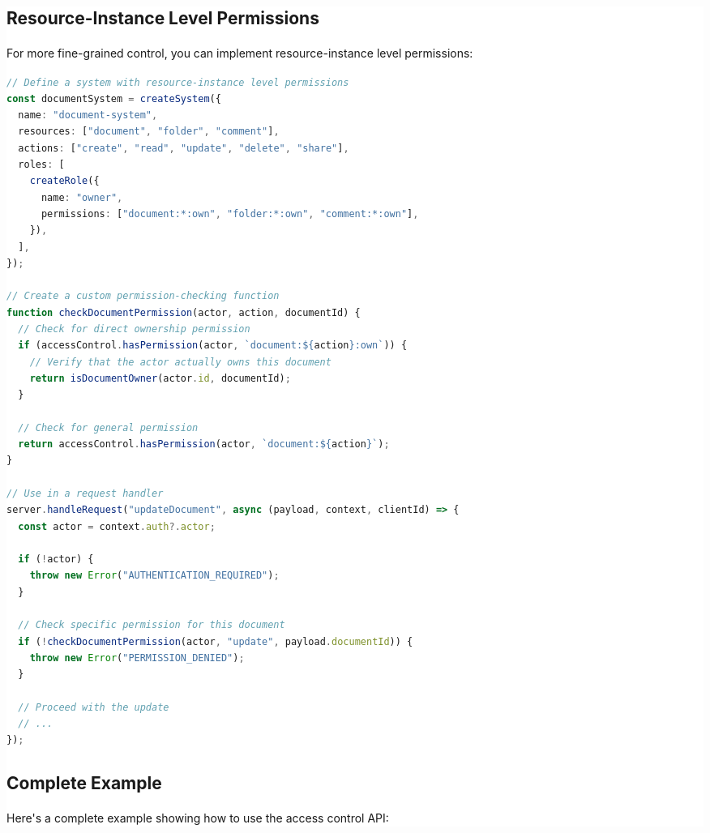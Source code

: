 ## Resource-Instance Level Permissions

For more fine-grained control, you can implement resource-instance level permissions:

```typescript
// Define a system with resource-instance level permissions
const documentSystem = createSystem({
  name: "document-system",
  resources: ["document", "folder", "comment"],
  actions: ["create", "read", "update", "delete", "share"],
  roles: [
    createRole({
      name: "owner",
      permissions: ["document:*:own", "folder:*:own", "comment:*:own"],
    }),
  ],
});

// Create a custom permission-checking function
function checkDocumentPermission(actor, action, documentId) {
  // Check for direct ownership permission
  if (accessControl.hasPermission(actor, `document:${action}:own`)) {
    // Verify that the actor actually owns this document
    return isDocumentOwner(actor.id, documentId);
  }
  
  // Check for general permission
  return accessControl.hasPermission(actor, `document:${action}`);
}

// Use in a request handler
server.handleRequest("updateDocument", async (payload, context, clientId) => {
  const actor = context.auth?.actor;
  
  if (!actor) {
    throw new Error("AUTHENTICATION_REQUIRED");
  }
  
  // Check specific permission for this document
  if (!checkDocumentPermission(actor, "update", payload.documentId)) {
    throw new Error("PERMISSION_DENIED");
  }
  
  // Proceed with the update
  // ...
});
```

## Complete Example

Here's a complete example showing how to use the access control API:
